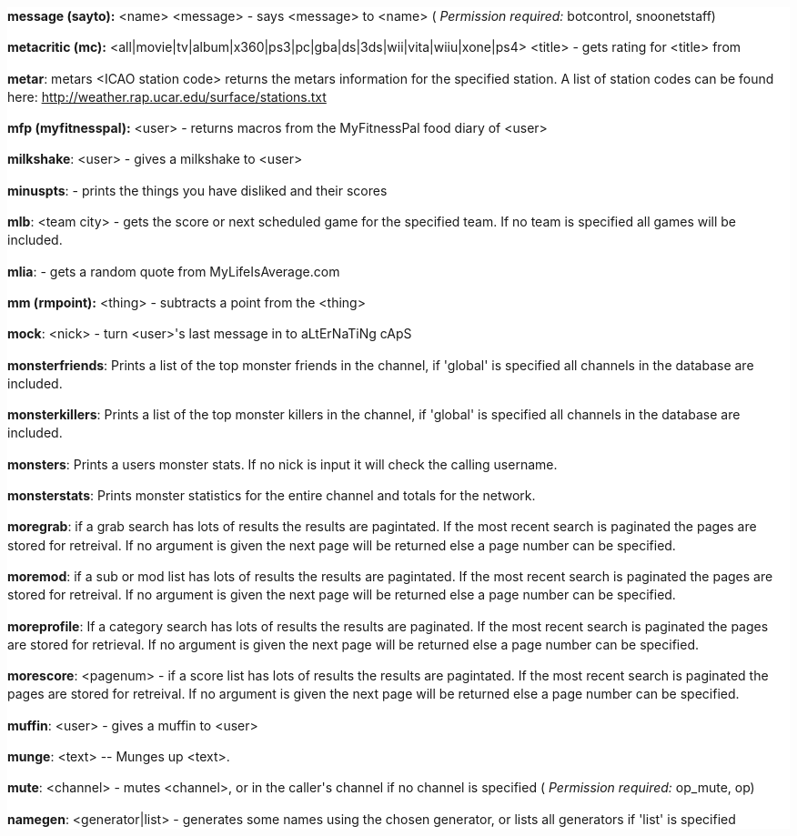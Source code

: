 **message (sayto):** &lt;name&gt; &lt;message&gt; - says &lt;message&gt; to &lt;name&gt; ( *Permission required:* botcontrol, snoonetstaff)

**metacritic (mc):** &lt;all|movie|tv|album|x360|ps3|pc|gba|ds|3ds|wii|vita|wiiu|xone|ps4&gt; &lt;title&gt; - gets rating for &lt;title&gt; from

**metar**: metars &lt;ICAO station code&gt; returns the metars information for the specified station. A list of station codes can be found here: http://weather.rap.ucar.edu/surface/stations.txt

**mfp (myfitnesspal):** &lt;user&gt; - returns macros from the MyFitnessPal food diary of &lt;user&gt;

**milkshake**: &lt;user&gt; - gives a milkshake to &lt;user&gt;

**minuspts**: - prints the things you have disliked and their scores

**mlb**: &lt;team city&gt; - gets the score or next scheduled game for the specified team. If no team is specified all games will be included.

**mlia**: - gets a random quote from MyLifeIsAverage.com

**mm (rmpoint):** &lt;thing&gt; - subtracts a point from the &lt;thing&gt;

**mock**: &lt;nick&gt; - turn &lt;user&gt;'s last message in to aLtErNaTiNg cApS

**monsterfriends**: Prints a list of the top monster friends in the channel, if 'global' is specified all channels in the database are included.

**monsterkillers**: Prints a list of the top monster killers in the channel, if 'global' is specified all channels in the database are included.

**monsters**: Prints a users monster stats. If no nick is input it will check the calling username.

**monsterstats**: Prints monster statistics for the entire channel and totals for the network.

**moregrab**: if a grab search has lots of results the results are pagintated. If the most recent search is paginated the pages are stored for retreival. If no argument is given the next page will be returned else a page number can be specified.

**moremod**: if a sub or mod list has lots of results the results are pagintated. If the most recent search is paginated the pages are stored for retreival. If no argument is given the next page will be returned else a page number can be specified.

**moreprofile**: If a category search has lots of results the results are paginated. If the most recent search is paginated the pages are stored for retrieval. If no argument is given the next page will be returned else a page number can be specified.

**morescore**: &lt;pagenum&gt; - if a score list has lots of results the results are pagintated. If the most recent search is paginated the pages are stored for retreival. If no argument is given the next page will be returned else a page number can be specified.

**muffin**: &lt;user&gt; - gives a muffin to &lt;user&gt;

**munge**: &lt;text&gt; -- Munges up &lt;text&gt;.

**mute**: &lt;channel&gt; - mutes &lt;channel&gt;, or in the caller's channel if no channel is specified ( *Permission required:* op_mute, op)

**namegen**: &lt;generator|list&gt; - generates some names using the chosen generator, or lists all generators if 'list' is specified
